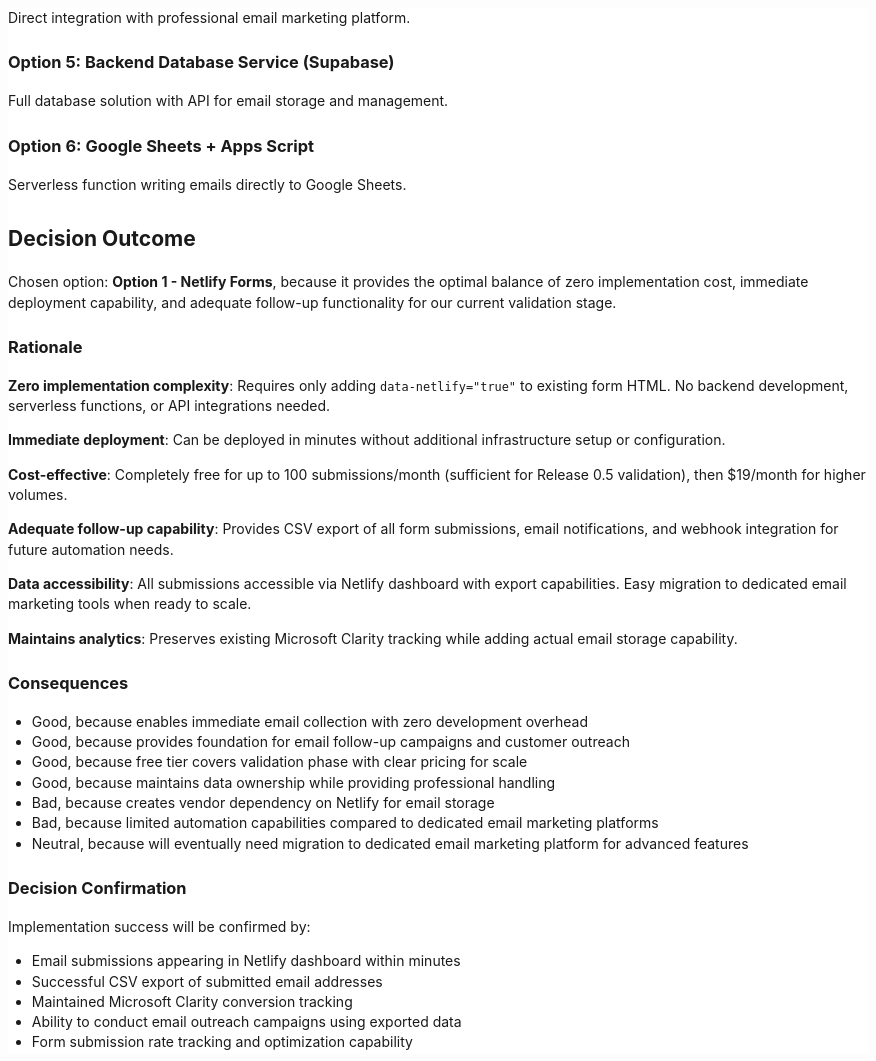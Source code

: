 Direct integration with professional email marketing platform.

### Option 5: Backend Database Service (Supabase)

Full database solution with API for email storage and management.

### Option 6: Google Sheets + Apps Script

Serverless function writing emails directly to Google Sheets.

## Decision Outcome

Chosen option: **Option 1 - Netlify Forms**, because it provides the optimal balance of zero implementation cost, immediate deployment capability, and adequate follow-up functionality for our current validation stage.

### Rationale

**Zero implementation complexity**: Requires only adding `data-netlify="true"` to existing form HTML. No backend development, serverless functions, or API integrations needed.

**Immediate deployment**: Can be deployed in minutes without additional infrastructure setup or configuration.

**Cost-effective**: Completely free for up to 100 submissions/month (sufficient for Release 0.5 validation), then $19/month for higher volumes.

**Adequate follow-up capability**: Provides CSV export of all form submissions, email notifications, and webhook integration for future automation needs.

**Data accessibility**: All submissions accessible via Netlify dashboard with export capabilities. Easy migration to dedicated email marketing tools when ready to scale.

**Maintains analytics**: Preserves existing Microsoft Clarity tracking while adding actual email storage capability.

### Consequences

- Good, because enables immediate email collection with zero development overhead
- Good, because provides foundation for email follow-up campaigns and customer outreach
- Good, because free tier covers validation phase with clear pricing for scale
- Good, because maintains data ownership while providing professional handling
- Bad, because creates vendor dependency on Netlify for email storage
- Bad, because limited automation capabilities compared to dedicated email marketing platforms
- Neutral, because will eventually need migration to dedicated email marketing platform for advanced features

### Decision Confirmation

Implementation success will be confirmed by:

- Email submissions appearing in Netlify dashboard within minutes
- Successful CSV export of submitted email addresses
- Maintained Microsoft Clarity conversion tracking
- Ability to conduct email outreach campaigns using exported data
- Form submission rate tracking and optimization capability
